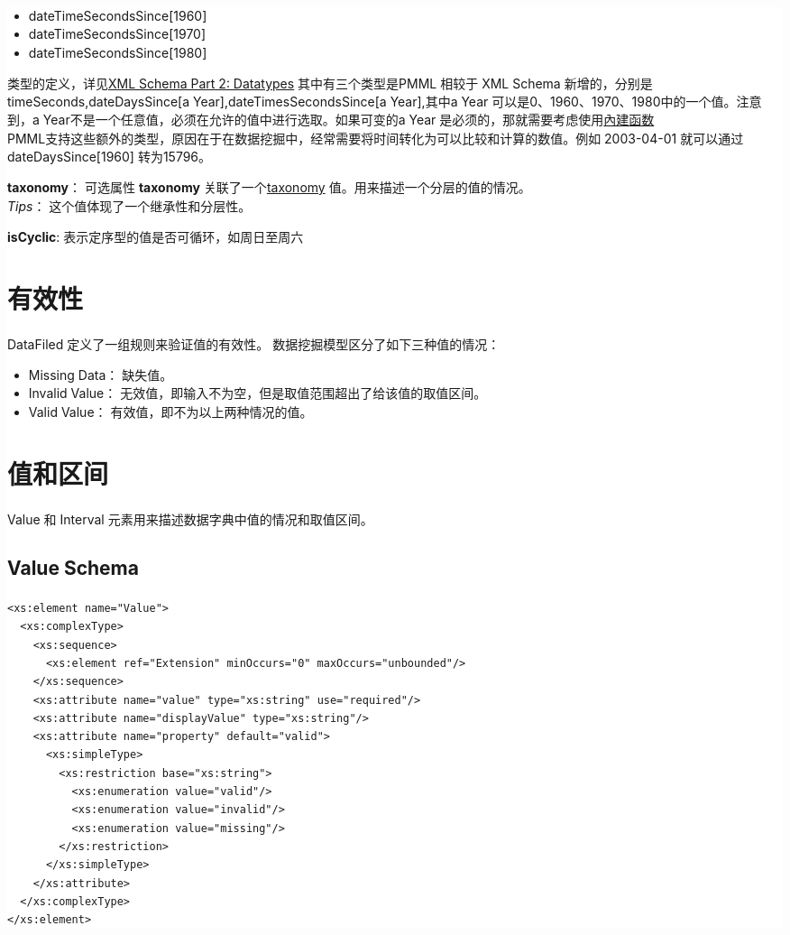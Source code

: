 * dateTimeSecondsSince[1960]
* dateTimeSecondsSince[1970]
* dateTimeSecondsSince[1980]

类型的定义，详见[XML Schema Part 2: Datatypes](https://www.w3.org/TR/xmlschema-2/)
其中有三个类型是PMML 相较于 XML Schema 新增的，分别是timeSeconds,dateDaysSince[a Year],dateTimesSecondsSince[a Year],其中a Year 可以是0、1960、1970、1980中的一个值。注意到，a Year不是一个任意值，必须在允许的值中进行选取。如果可变的a Year 是必须的，那就需要考虑使用[內建函数](http://dmg.org/pmml/v4-3/BuiltinFunctions.html#datedayssinceyear)  
PMML支持这些额外的类型，原因在于在数据挖掘中，经常需要将时间转化为可以比较和计算的数值。例如 2003-04-01 就可以通过 dateDaysSince[1960] 转为15796。


**taxonomy**：
可选属性 **taxonomy** 关联了一个[taxonomy](https://en.wikipedia.org/wiki/Taxonomy) 值。用来描述一个分层的值的情况。  
*Tips*：
这个值体现了一个继承性和分层性。

**isCyclic**:
表示定序型的值是否可循环，如周日至周六

# 有效性
DataFiled 定义了一组规则来验证值的有效性。
数据挖掘模型区分了如下三种值的情况：  
* Missing Data： 缺失值。  
* Invalid Value： 无效值，即输入不为空，但是取值范围超出了给该值的取值区间。
* Valid Value： 有效值，即不为以上两种情况的值。

# 值和区间
Value 和 Interval 元素用来描述数据字典中值的情况和取值区间。

## Value Schema
```
<xs:element name="Value">
  <xs:complexType>
    <xs:sequence>
      <xs:element ref="Extension" minOccurs="0" maxOccurs="unbounded"/>
    </xs:sequence>
    <xs:attribute name="value" type="xs:string" use="required"/>
    <xs:attribute name="displayValue" type="xs:string"/>
    <xs:attribute name="property" default="valid">
      <xs:simpleType>
        <xs:restriction base="xs:string">
          <xs:enumeration value="valid"/>
          <xs:enumeration value="invalid"/>
          <xs:enumeration value="missing"/>
        </xs:restriction>
      </xs:simpleType>
    </xs:attribute>
  </xs:complexType>
</xs:element>
```
